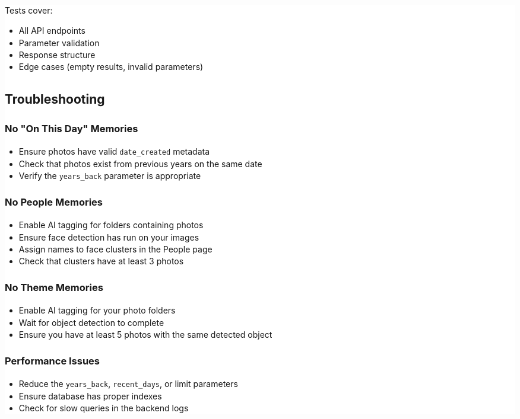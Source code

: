 Tests cover:
- All API endpoints
- Parameter validation
- Response structure
- Edge cases (empty results, invalid parameters)

## Troubleshooting

### No "On This Day" Memories

- Ensure photos have valid `date_created` metadata
- Check that photos exist from previous years on the same date
- Verify the `years_back` parameter is appropriate

### No People Memories

- Enable AI tagging for folders containing photos
- Ensure face detection has run on your images
- Assign names to face clusters in the People page
- Check that clusters have at least 3 photos

### No Theme Memories

- Enable AI tagging for your photo folders
- Wait for object detection to complete
- Ensure you have at least 5 photos with the same detected object

### Performance Issues

- Reduce the `years_back`, `recent_days`, or limit parameters
- Ensure database has proper indexes
- Check for slow queries in the backend logs
